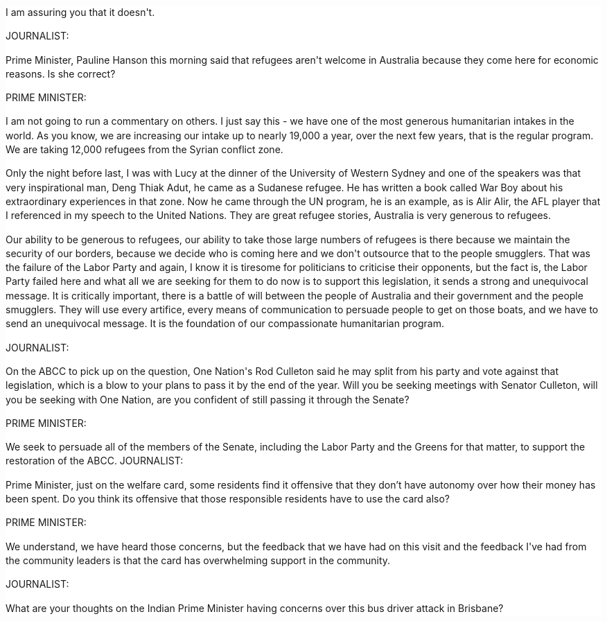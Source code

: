  I am assuring you that it doesn't.   

 JOURNALIST:   

 Prime Minister, Pauline Hanson this morning said that refugees aren't welcome in Australia because  they come here for economic reasons. Is she correct?   

 PRIME MINISTER:   

 I am not going to run a commentary on others. I just say this - we have one of the most generous  humanitarian intakes in the world. As you know, we are increasing our intake up to nearly 19,000 a year,  over the next few years, that is the regular program. We are taking 12,000 refugees from the Syrian  conflict zone.   

 Only the night before last, I was with Lucy at the dinner of the University of Western Sydney and one of  the speakers was that very inspirational man, Deng Thiak Adut, he came as a Sudanese refugee. He has  written a book called War Boy about his extraordinary experiences in that zone. Now he came through  the UN program, he is an example, as is Alir Alir, the AFL player that I referenced in my speech to the  United Nations. They are great refugee stories, Australia is very generous to refugees.   

 Our ability to be generous to refugees, our ability to take those large numbers of refugees is there  because we maintain the security of our borders, because we decide who is coming here and we don't  outsource that to the people smugglers. That was the failure of the Labor Party and again, I know it is  tiresome for politicians to criticise their opponents, but the fact is, the Labor Party failed here and what  all we are seeking for them to do now is to support this legislation, it sends a strong and unequivocal  message. It is critically important, there is a battle of will between the people of Australia and their  government and the people smugglers. They will use every artifice, every means of communication to  persuade people to get on those boats, and we have to send an unequivocal message. It is the  foundation of our compassionate humanitarian program.   

 JOURNALIST:   

 On the ABCC to pick up on the question, One Nation's Rod Culleton said he may split from his party and  vote against that legislation, which is a blow to your plans to pass it by the end of the year. Will you be  seeking meetings with Senator Culleton, will you be seeking with One Nation, are you confident of still  passing it through the Senate? 

 

 PRIME MINISTER:   

 We seek to persuade all of the members of the Senate, including the Labor Party and the Greens for that  matter, to support the restoration of the ABCC.  JOURNALIST:   

 Prime Minister, just on the welfare card, some residents find it offensive that they don’t have autonomy  over how their money has been spent. Do you think its offensive that those responsible residents have  to use the card also?   

 PRIME MINISTER:   

 We understand, we have heard those concerns, but the feedback that we have had on this visit and the  feedback I've had from the community leaders is that the card has overwhelming support in the  community.   

 JOURNALIST:   

 What are your thoughts on the Indian Prime Minister having concerns over this bus driver attack in  Brisbane?   

